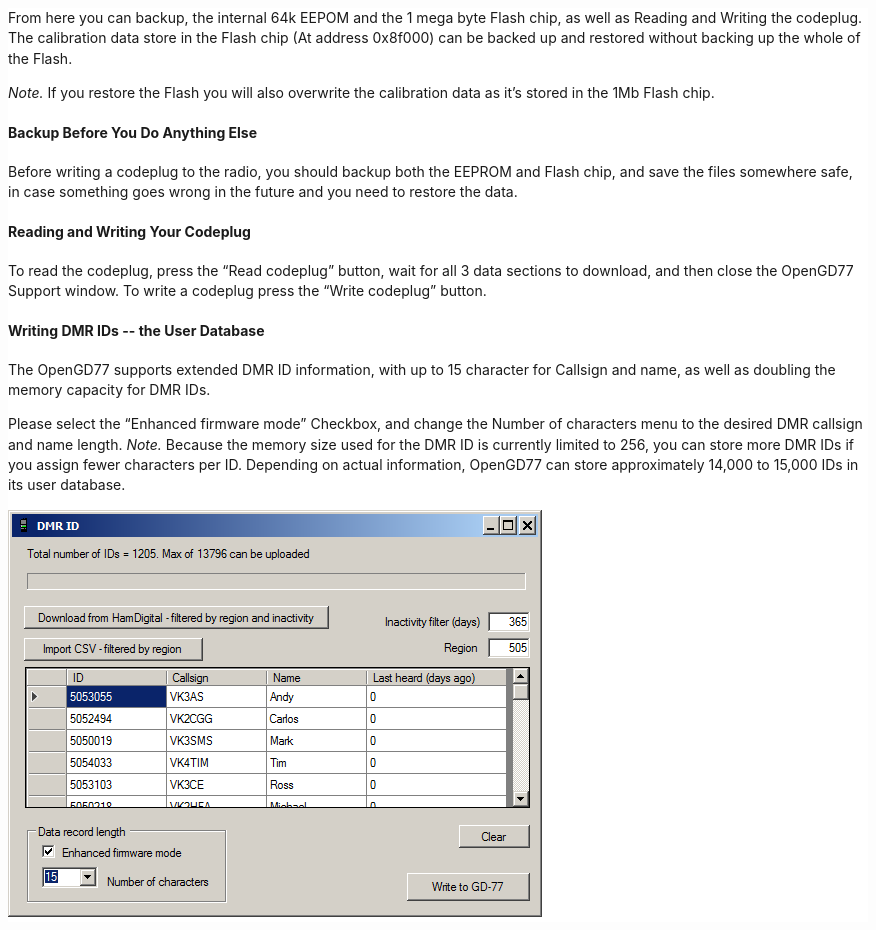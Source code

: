From here you can backup, the internal 64k EEPOM and the 1 mega byte Flash chip, as well as Reading and Writing the codeplug.
The calibration data store in the Flash chip (At address 0x8f000) can be backed up and restored without backing up the whole of the Flash.

*Note.* If you restore the Flash you will also overwrite the calibration data as it’s stored in the 1Mb Flash chip.

#### Backup Before You Do Anything Else

Before writing a codeplug to the radio, you should backup both the EEPROM and Flash chip, and save the files somewhere safe, in case something goes wrong in the future and you need to restore the data.

#### Reading and Writing Your Codeplug

To read the codeplug, press the “Read codeplug” button, wait for all 3 data sections to download, and then close the OpenGD77 Support window. To write a codeplug press the “Write codeplug” button.

#### Writing DMR IDs -- the User Database

The OpenGD77 supports extended DMR ID information, with up to 15 character for Callsign and name, as well as doubling the memory capacity for DMR IDs.

Please select the “Enhanced firmware mode” Checkbox, and change the Number of characters menu to the desired DMR callsign and name length.
*Note.* Because the memory size used for the DMR ID is currently limited to 256, you can store more DMR IDs if you assign fewer characters per ID. Depending on actual information, OpenGD77 can store approximately 14,000 to 15,000 IDs in its user database.

![](media/cps-dmr-ids.png)
